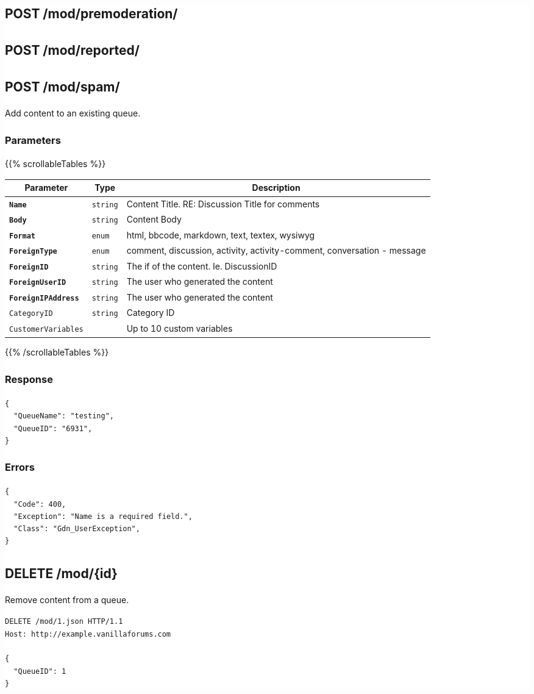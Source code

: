 ## POST /mod/premoderation/
## POST /mod/reported/
## POST /mod/spam/

Add content to an existing queue.

### Parameters

{{% scrollableTables %}}

Parameter           | Type      | Description
---                 | ---       | ---
**`Name`**          | `string`  | Content Title.    RE: Discussion Title for comments
**`Body`**          | `string`  | Content Body
**`Format`**        | `enum`    | html, bbcode, markdown, text, textex, wysiwyg
**`ForeignType`**   | `enum`    | comment, discussion, activity, activity-comment, conversation - message
**`ForeignID`**     | `string`  | The if of the content. Ie. DiscussionID
**`ForeignUserID`** | `string`  | The user who generated the content
**`ForeignIPAddress`** | `string`  | The user who generated the content
`CategoryID`        | `string`  | Category ID
`CustomerVariables` |           | Up to 10 custom variables

{{% /scrollableTables %}}

### Response

```
{
  "QueueName": "testing",
  "QueueID": "6931",
}
```

### Errors

```
{
  "Code": 400,
  "Exception": "Name is a required field.",
  "Class": "Gdn_UserException",
}
```

## DELETE /mod/{id}

Remove content from a queue.

```
DELETE /mod/1.json HTTP/1.1
Host: http://example.vanillaforums.com

{
  "QueueID": 1
}
```

